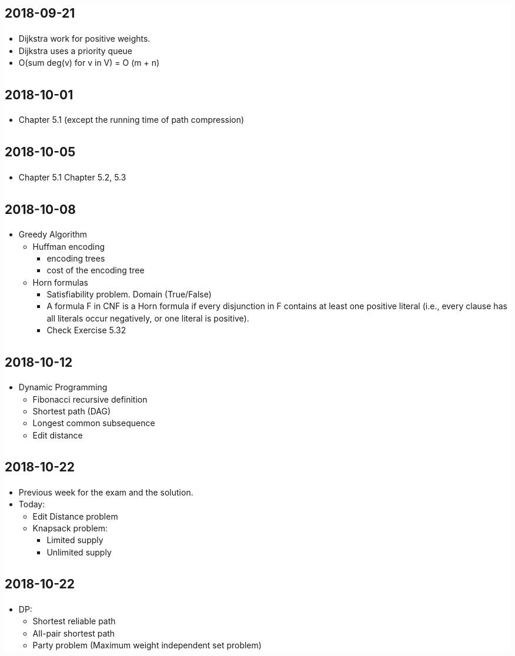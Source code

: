 ## 2018-09-21
  - Dijkstra work for positive weights.
  - Dijkstra uses a priority queue
  - O(sum deg(v) for v in V) = O (m + n)

## 2018-10-01
  - Chapter 5.1 (except the running time of path compression)

## 2018-10-05
  - Chapter 5.1 Chapter 5.2, 5.3

## 2018-10-08
  - Greedy Algorithm
    - Huffman encoding
      - encoding trees
      - cost of the encoding tree
    - Horn formulas
      - Satisfiability problem. Domain (True/False)
      - A formula F in CNF is a Horn formula if every disjunction
        in F contains at least one positive literal (i.e., every clause
        has all literals occur negatively, or one literal is positive).
      - Check Exercise 5.32

## 2018-10-12
  - Dynamic Programming
    - Fibonacci recursive definition
    - Shortest path (DAG)
    - Longest common subsequence
    - Edit distance

## 2018-10-22
  - Previous week for the exam and the solution.
  - Today:
    - Edit Distance problem
    - Knapsack problem:
      - Limited supply
      - Unlimited supply

## 2018-10-22
  - DP:
    - Shortest reliable path
    - All-pair shortest path
    - Party problem (Maximum weight independent set problem)
